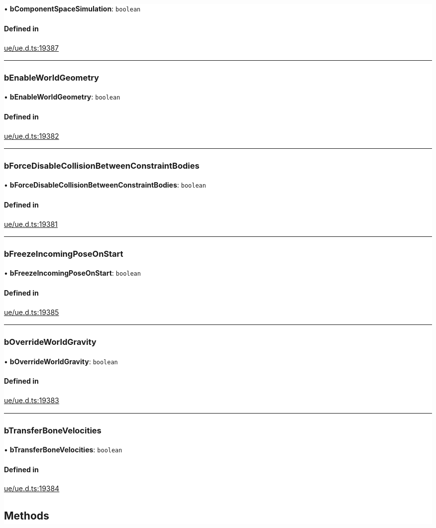 • **bComponentSpaceSimulation**: `boolean`

#### Defined in

[ue/ue.d.ts:19387](https://github.com/YugMetaverse/yug_typings/blob/25cad34/ue/ue.d.ts#L19387)

___

### bEnableWorldGeometry

• **bEnableWorldGeometry**: `boolean`

#### Defined in

[ue/ue.d.ts:19382](https://github.com/YugMetaverse/yug_typings/blob/25cad34/ue/ue.d.ts#L19382)

___

### bForceDisableCollisionBetweenConstraintBodies

• **bForceDisableCollisionBetweenConstraintBodies**: `boolean`

#### Defined in

[ue/ue.d.ts:19381](https://github.com/YugMetaverse/yug_typings/blob/25cad34/ue/ue.d.ts#L19381)

___

### bFreezeIncomingPoseOnStart

• **bFreezeIncomingPoseOnStart**: `boolean`

#### Defined in

[ue/ue.d.ts:19385](https://github.com/YugMetaverse/yug_typings/blob/25cad34/ue/ue.d.ts#L19385)

___

### bOverrideWorldGravity

• **bOverrideWorldGravity**: `boolean`

#### Defined in

[ue/ue.d.ts:19383](https://github.com/YugMetaverse/yug_typings/blob/25cad34/ue/ue.d.ts#L19383)

___

### bTransferBoneVelocities

• **bTransferBoneVelocities**: `boolean`

#### Defined in

[ue/ue.d.ts:19384](https://github.com/YugMetaverse/yug_typings/blob/25cad34/ue/ue.d.ts#L19384)

## Methods
